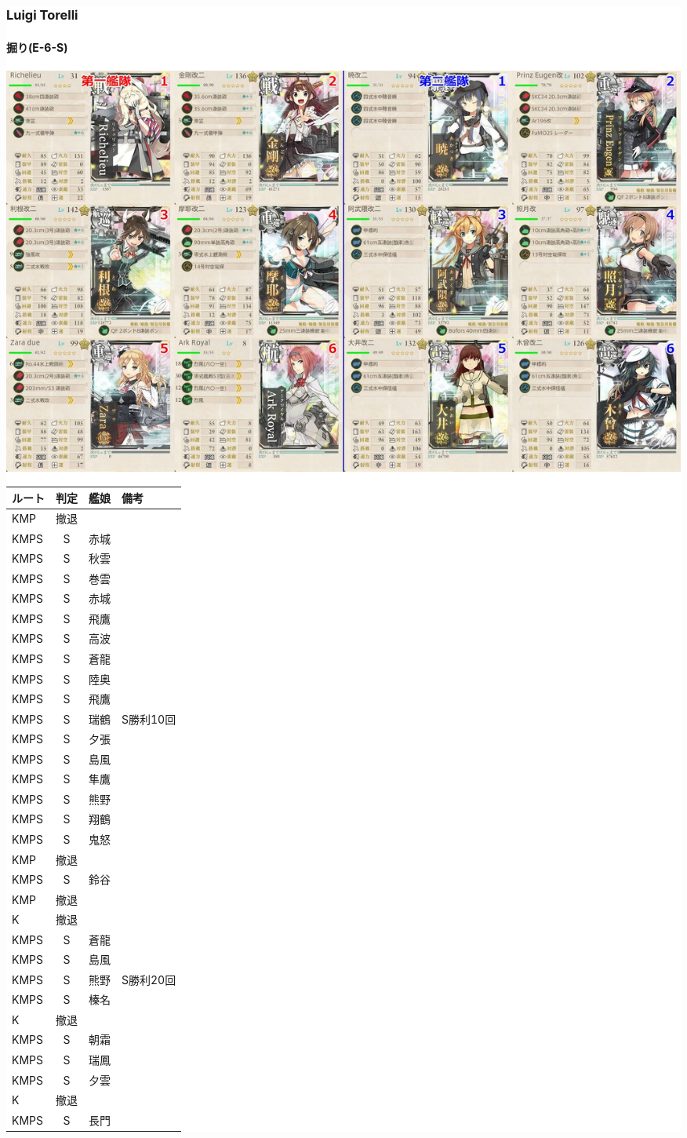 ### Luigi Torelli
#### 掘り(E-6-S)
![編成](./攻略編成_201708_e-8_05.jpg)

ルート  |判定 |艦娘   |備考
:---    |:---:|:---:  |:---
KMP     |撤退 |       |
KMPS    |S    |赤城   |
KMPS    |S    |秋雲   |
KMPS    |S    |巻雲   |
KMPS    |S    |赤城   |
KMPS    |S    |飛鷹   |
KMPS    |S    |高波   |
KMPS    |S    |蒼龍   |
KMPS    |S    |陸奥   |
KMPS    |S    |飛鷹   |
KMPS    |S    |瑞鶴   |S勝利10回
KMPS    |S    |夕張   |
KMPS    |S    |島風   |
KMPS    |S    |隼鷹   |
KMPS    |S    |熊野   |
KMPS    |S    |翔鶴   |
KMPS    |S    |鬼怒   |
KMP     |撤退 |       |
KMPS    |S    |鈴谷   |
KMP     |撤退 |       |
K       |撤退 |       |
KMPS    |S    |蒼龍   |
KMPS    |S    |島風   |
KMPS    |S    |熊野   |S勝利20回
KMPS    |S    |榛名   |
K       |撤退 |       |
KMPS    |S    |朝霜   |
KMPS    |S    |瑞鳳   |
KMPS    |S    |夕雲   |
K       |撤退 |       |
KMPS    |S    |長門   |